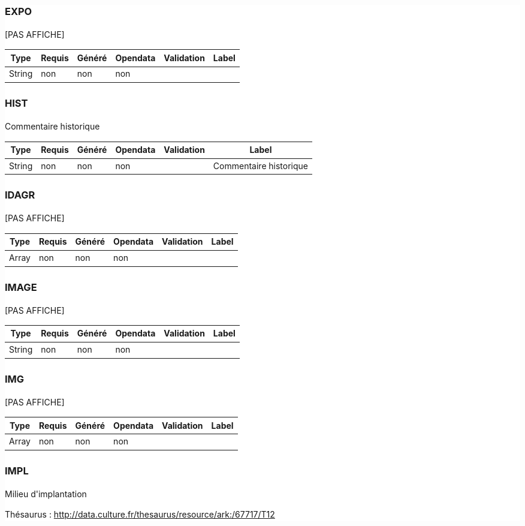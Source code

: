 ### EXPO
[PAS AFFICHE]




|Type|Requis|Généré|Opendata|Validation|Label|
|----|------|------|--------|----------|-----|
|String|non|non|non|||

### HIST
Commentaire historique




|Type|Requis|Généré|Opendata|Validation|Label|
|----|------|------|--------|----------|-----|
|String|non|non|non||Commentaire historique|

### IDAGR
[PAS AFFICHE]




|Type|Requis|Généré|Opendata|Validation|Label|
|----|------|------|--------|----------|-----|
|Array|non|non|non|||

### IMAGE
[PAS AFFICHE]




|Type|Requis|Généré|Opendata|Validation|Label|
|----|------|------|--------|----------|-----|
|String|non|non|non|||

### IMG
[PAS AFFICHE]




|Type|Requis|Généré|Opendata|Validation|Label|
|----|------|------|--------|----------|-----|
|Array|non|non|non|||

### IMPL
Milieu d'implantation


Thésaurus : http://data.culture.fr/thesaurus/resource/ark:/67717/T12 
